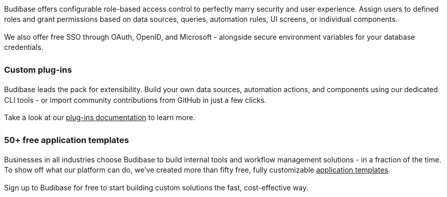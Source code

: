 Budibase offers configurable role-based access control to perfectly marry security and user experience. Assign users to defined roles and grant permissions based on data sources, queries, automation rules, UI screens, or individual components.

We also offer free SSO through OAuth, OpenID, and Microsoft - alongside secure environment variables for your database credentials.

### Custom plug-ins

Budibase leads the pack for extensibility. Build your own data sources, automation actions, and components using our dedicated CLI tools - or import community contributions from GitHub in just a few clicks.

Take a look at our [plug-ins documentation](https://docs.budibase.com/docs/custom-plugin) to learn more.

### 50+ free application templates

Businesses in all industries choose Budibase to build internal tools and workflow management solutions - in a fraction of the time. To show off what our platform can do, we’ve created more than fifty free, fully customizable [application templates](https://budibase.com/templates).

Sign up to Budibase for free to start building custom solutions the fast, cost-effective way.